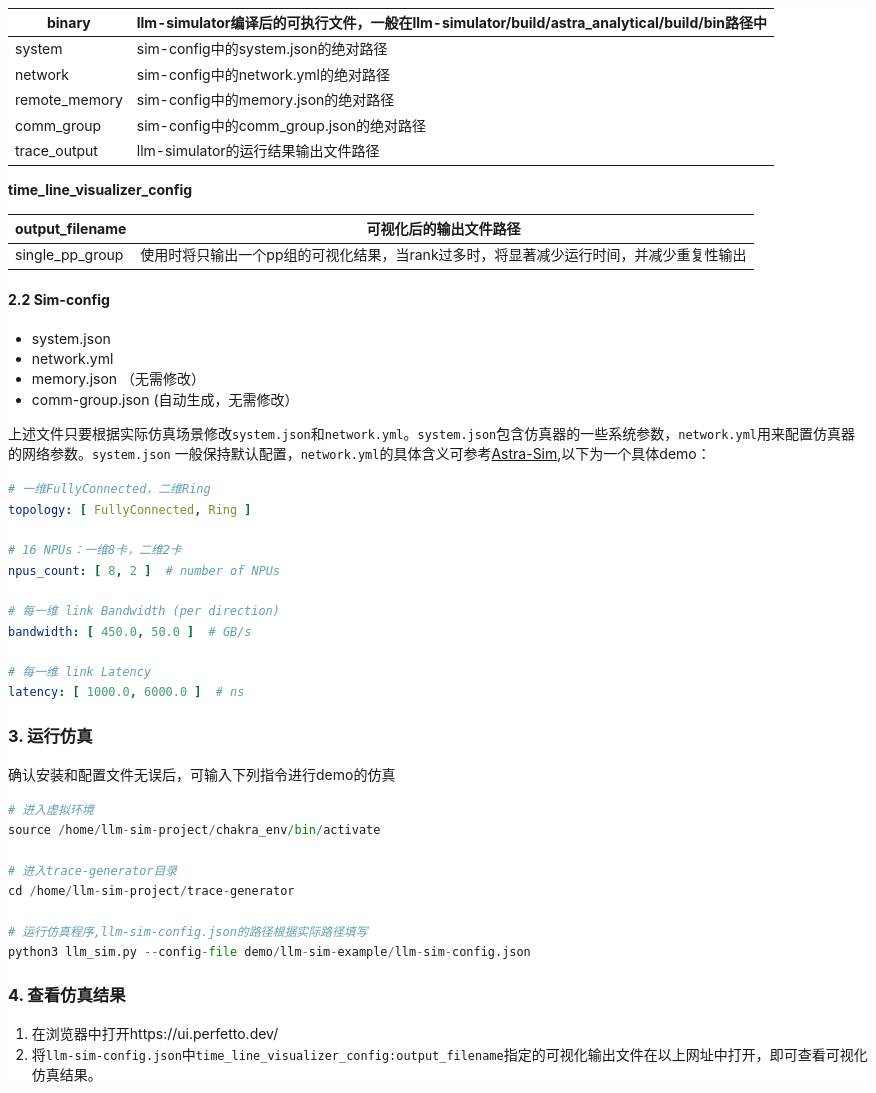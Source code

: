 | binary        | llm-simulator编译后的可执行文件，一般在llm-simulator/build/astra_analytical/build/bin路径中 |
| ------------- | ------------------------------------------------------------ |
| system        | sim-config中的system.json的绝对路径                          |
| network       | sim-config中的network.yml的绝对路径                          |
| remote_memory | sim-config中的memory.json的绝对路径                          |
| comm_group    | sim-config中的comm_group.json的绝对路径                      |
| trace_output  | llm-simulator的运行结果输出文件路径                          |

**time_line_visualizer_config**

| output_filename | 可视化后的输出文件路径                                       |
| --------------- | ------------------------------------------------------------ |
| single_pp_group | 使用时将只输出一个pp组的可视化结果，当rank过多时，将显著减少运行时间，并减少重复性输出 |

#### 2.2 Sim-config

- system.json
- network.yml
- memory.json （无需修改）
- comm-group.json (自动生成，无需修改）

上述文件只要根据实际仿真场景修改`system.json`和`network.yml`。`system.json`包含仿真器的一些系统参数，`network.yml`用来配置仿真器的网络参数。`system.json` 一般保持默认配置，`network.yml`的具体含义可参考[Astra-Sim](https://astra-sim.github.io/astra-network-analytical-docs/input-format/input-format.html),以下为一个具体demo：

```yaml
# 一维FullyConnected，二维Ring
topology: [ FullyConnected, Ring ] 

# 16 NPUs：一维8卡，二维2卡
npus_count: [ 8, 2 ]  # number of NPUs

# 每一维 link Bandwidth (per direction)
bandwidth: [ 450.0, 50.0 ]  # GB/s

# 每一维 link Latency
latency: [ 1000.0, 6000.0 ]  # ns
```

### 3. 运行仿真

确认安装和配置文件无误后，可输入下列指令进行demo的仿真

```Python
# 进入虚拟环境
source /home/llm-sim-project/chakra_env/bin/activate

# 进入trace-generator目录
cd /home/llm-sim-project/trace-generator

# 运行仿真程序,llm-sim-config.json的路径根据实际路径填写
python3 llm_sim.py --config-file demo/llm-sim-example/llm-sim-config.json
```

### 4. 查看仿真结果

1. 在浏览器中打开https://ui.perfetto.dev/
2. 将`llm-sim-config.json`中`time_line_visualizer_config:output_filename`指定的可视化输出文件在以上网址中打开，即可查看可视化仿真结果。